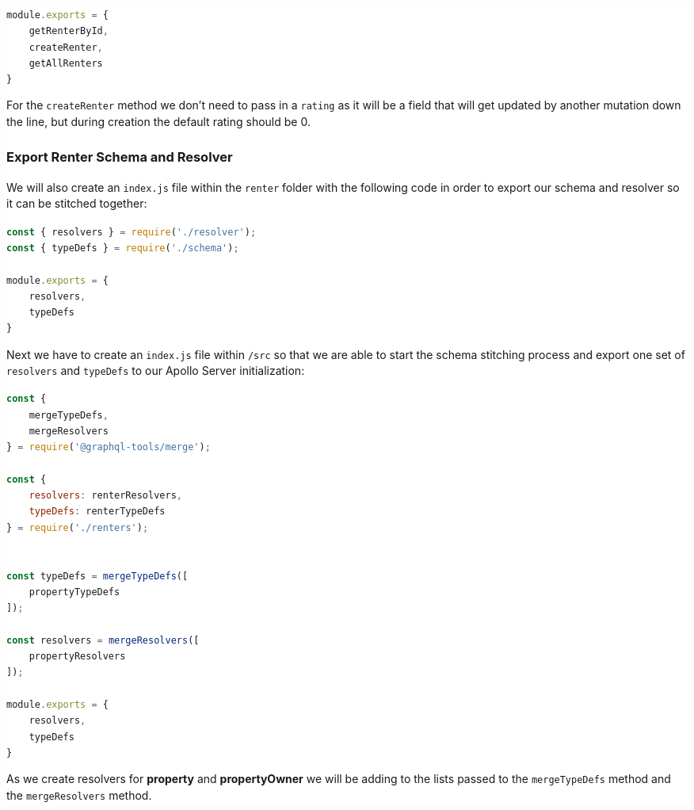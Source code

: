 ```js
module.exports = {
    getRenterById,
    createRenter,
    getAllRenters
}
```

For the `createRenter` method we don’t need to pass in a `rating` as it will be a field that will get updated by another mutation down the line, but during creation the default rating should be 0.

### Export Renter Schema and Resolver

We will also create an `index.js` file within the `renter` folder with the following code in order to export our schema and resolver so it can be stitched together:

```js
const { resolvers } = require('./resolver');
const { typeDefs } = require('./schema');

module.exports = {
    resolvers,
    typeDefs
}
```
Next we have to create an `index.js` file within `/src` so that we are able to start the schema stitching process and export one set of `resolvers` and `typeDefs` to our Apollo Server initialization:
```js
const {
    mergeTypeDefs,
    mergeResolvers
} = require('@graphql-tools/merge');

const {
    resolvers: renterResolvers,
    typeDefs: renterTypeDefs
} = require('./renters');


const typeDefs = mergeTypeDefs([
    propertyTypeDefs
]);

const resolvers = mergeResolvers([
    propertyResolvers
]);

module.exports = {
    resolvers,
    typeDefs
}
```
As we create resolvers for **property** and **propertyOwner** we will be adding to the lists passed to the `mergeTypeDefs` method and the `mergeResolvers` method.
